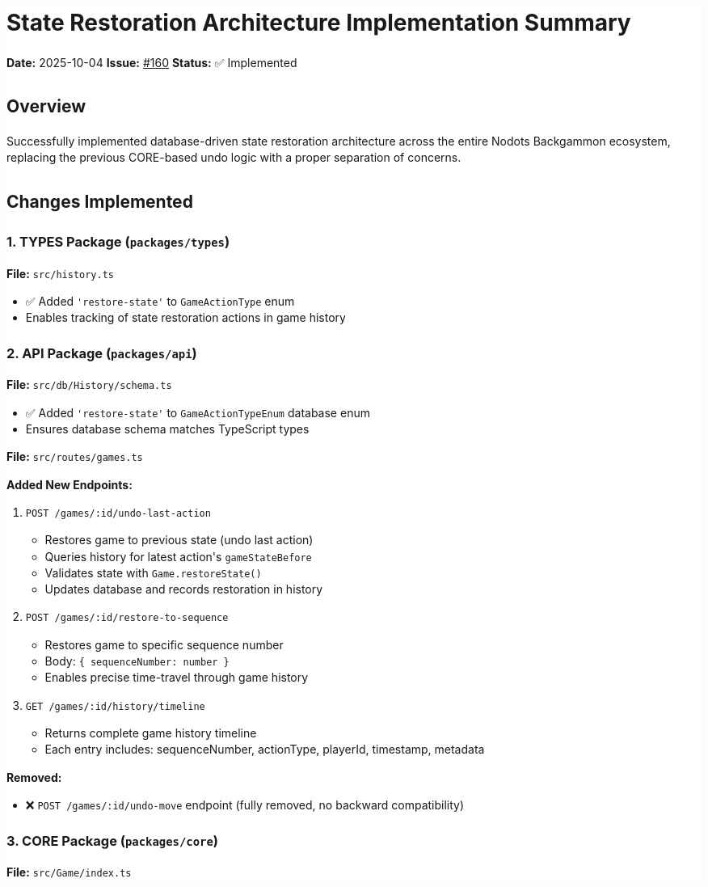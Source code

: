 # State Restoration Architecture Implementation Summary

**Date:** 2025-10-04
**Issue:** [#160](https://github.com/nodots/nodots-backgammon/issues/160)
**Status:** ✅ Implemented

## Overview

Successfully implemented database-driven state restoration architecture across the entire Nodots Backgammon ecosystem, replacing the previous CORE-based undo logic with a proper separation of concerns.

## Changes Implemented

### 1. TYPES Package (`packages/types`)

**File:** `src/history.ts`

- ✅ Added `'restore-state'` to `GameActionType` enum
- Enables tracking of state restoration actions in game history

### 2. API Package (`packages/api`)

**File:** `src/db/History/schema.ts`

- ✅ Added `'restore-state'` to `GameActionTypeEnum` database enum
- Ensures database schema matches TypeScript types

**File:** `src/routes/games.ts`

**Added New Endpoints:**

1. `POST /games/:id/undo-last-action`
   - Restores game to previous state (undo last action)
   - Queries history for latest action's `gameStateBefore`
   - Validates state with `Game.restoreState()`
   - Updates database and records restoration in history

2. `POST /games/:id/restore-to-sequence`
   - Restores game to specific sequence number
   - Body: `{ sequenceNumber: number }`
   - Enables precise time-travel through game history

3. `GET /games/:id/history/timeline`
   - Returns complete game history timeline
   - Each entry includes: sequenceNumber, actionType, playerId, timestamp, metadata

**Removed:**
- ❌ `POST /games/:id/undo-move` endpoint (fully removed, no backward compatibility)

### 3. CORE Package (`packages/core`)

**File:** `src/Game/index.ts`
